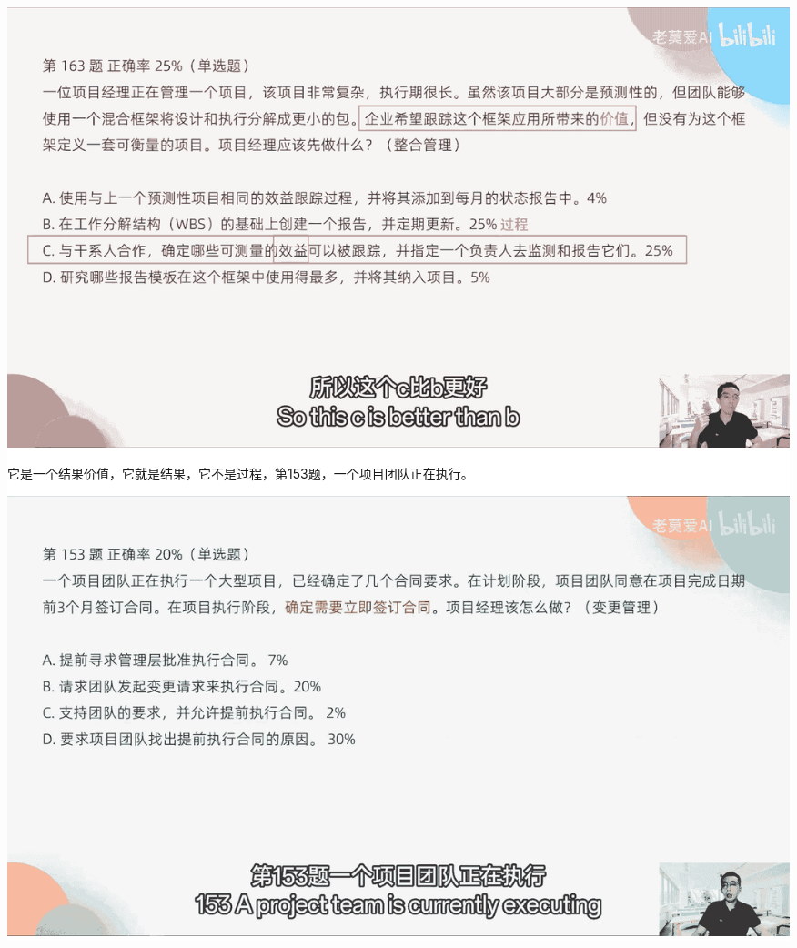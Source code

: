 ![](img/03508e8c6c11b32568554ae2cbf46b8e_49.png)

它是一个结果价值，它就是结果，它不是过程，第153题，一个项目团队正在执行。

![](img/03508e8c6c11b32568554ae2cbf46b8e_51.png)
